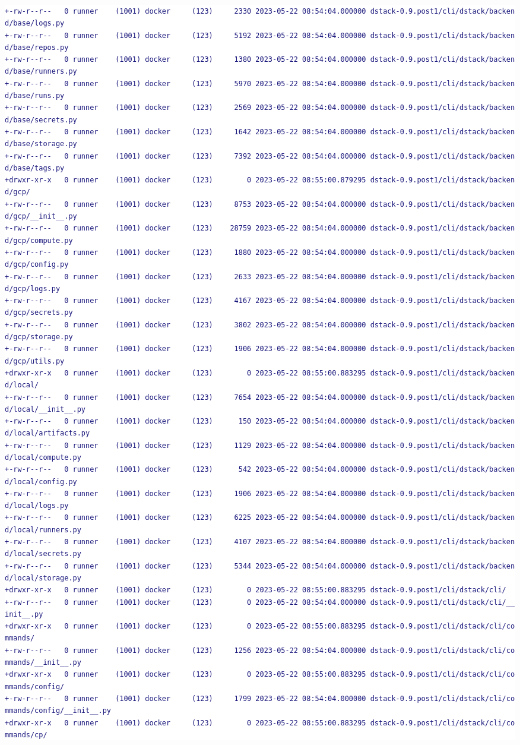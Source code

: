 ```diff
+-rw-r--r--   0 runner    (1001) docker     (123)     2330 2023-05-22 08:54:04.000000 dstack-0.9.post1/cli/dstack/backend/base/logs.py
+-rw-r--r--   0 runner    (1001) docker     (123)     5192 2023-05-22 08:54:04.000000 dstack-0.9.post1/cli/dstack/backend/base/repos.py
+-rw-r--r--   0 runner    (1001) docker     (123)     1380 2023-05-22 08:54:04.000000 dstack-0.9.post1/cli/dstack/backend/base/runners.py
+-rw-r--r--   0 runner    (1001) docker     (123)     5970 2023-05-22 08:54:04.000000 dstack-0.9.post1/cli/dstack/backend/base/runs.py
+-rw-r--r--   0 runner    (1001) docker     (123)     2569 2023-05-22 08:54:04.000000 dstack-0.9.post1/cli/dstack/backend/base/secrets.py
+-rw-r--r--   0 runner    (1001) docker     (123)     1642 2023-05-22 08:54:04.000000 dstack-0.9.post1/cli/dstack/backend/base/storage.py
+-rw-r--r--   0 runner    (1001) docker     (123)     7392 2023-05-22 08:54:04.000000 dstack-0.9.post1/cli/dstack/backend/base/tags.py
+drwxr-xr-x   0 runner    (1001) docker     (123)        0 2023-05-22 08:55:00.879295 dstack-0.9.post1/cli/dstack/backend/gcp/
+-rw-r--r--   0 runner    (1001) docker     (123)     8753 2023-05-22 08:54:04.000000 dstack-0.9.post1/cli/dstack/backend/gcp/__init__.py
+-rw-r--r--   0 runner    (1001) docker     (123)    28759 2023-05-22 08:54:04.000000 dstack-0.9.post1/cli/dstack/backend/gcp/compute.py
+-rw-r--r--   0 runner    (1001) docker     (123)     1880 2023-05-22 08:54:04.000000 dstack-0.9.post1/cli/dstack/backend/gcp/config.py
+-rw-r--r--   0 runner    (1001) docker     (123)     2633 2023-05-22 08:54:04.000000 dstack-0.9.post1/cli/dstack/backend/gcp/logs.py
+-rw-r--r--   0 runner    (1001) docker     (123)     4167 2023-05-22 08:54:04.000000 dstack-0.9.post1/cli/dstack/backend/gcp/secrets.py
+-rw-r--r--   0 runner    (1001) docker     (123)     3802 2023-05-22 08:54:04.000000 dstack-0.9.post1/cli/dstack/backend/gcp/storage.py
+-rw-r--r--   0 runner    (1001) docker     (123)     1906 2023-05-22 08:54:04.000000 dstack-0.9.post1/cli/dstack/backend/gcp/utils.py
+drwxr-xr-x   0 runner    (1001) docker     (123)        0 2023-05-22 08:55:00.883295 dstack-0.9.post1/cli/dstack/backend/local/
+-rw-r--r--   0 runner    (1001) docker     (123)     7654 2023-05-22 08:54:04.000000 dstack-0.9.post1/cli/dstack/backend/local/__init__.py
+-rw-r--r--   0 runner    (1001) docker     (123)      150 2023-05-22 08:54:04.000000 dstack-0.9.post1/cli/dstack/backend/local/artifacts.py
+-rw-r--r--   0 runner    (1001) docker     (123)     1129 2023-05-22 08:54:04.000000 dstack-0.9.post1/cli/dstack/backend/local/compute.py
+-rw-r--r--   0 runner    (1001) docker     (123)      542 2023-05-22 08:54:04.000000 dstack-0.9.post1/cli/dstack/backend/local/config.py
+-rw-r--r--   0 runner    (1001) docker     (123)     1906 2023-05-22 08:54:04.000000 dstack-0.9.post1/cli/dstack/backend/local/logs.py
+-rw-r--r--   0 runner    (1001) docker     (123)     6225 2023-05-22 08:54:04.000000 dstack-0.9.post1/cli/dstack/backend/local/runners.py
+-rw-r--r--   0 runner    (1001) docker     (123)     4107 2023-05-22 08:54:04.000000 dstack-0.9.post1/cli/dstack/backend/local/secrets.py
+-rw-r--r--   0 runner    (1001) docker     (123)     5344 2023-05-22 08:54:04.000000 dstack-0.9.post1/cli/dstack/backend/local/storage.py
+drwxr-xr-x   0 runner    (1001) docker     (123)        0 2023-05-22 08:55:00.883295 dstack-0.9.post1/cli/dstack/cli/
+-rw-r--r--   0 runner    (1001) docker     (123)        0 2023-05-22 08:54:04.000000 dstack-0.9.post1/cli/dstack/cli/__init__.py
+drwxr-xr-x   0 runner    (1001) docker     (123)        0 2023-05-22 08:55:00.883295 dstack-0.9.post1/cli/dstack/cli/commands/
+-rw-r--r--   0 runner    (1001) docker     (123)     1256 2023-05-22 08:54:04.000000 dstack-0.9.post1/cli/dstack/cli/commands/__init__.py
+drwxr-xr-x   0 runner    (1001) docker     (123)        0 2023-05-22 08:55:00.883295 dstack-0.9.post1/cli/dstack/cli/commands/config/
+-rw-r--r--   0 runner    (1001) docker     (123)     1799 2023-05-22 08:54:04.000000 dstack-0.9.post1/cli/dstack/cli/commands/config/__init__.py
+drwxr-xr-x   0 runner    (1001) docker     (123)        0 2023-05-22 08:55:00.883295 dstack-0.9.post1/cli/dstack/cli/commands/cp/
```